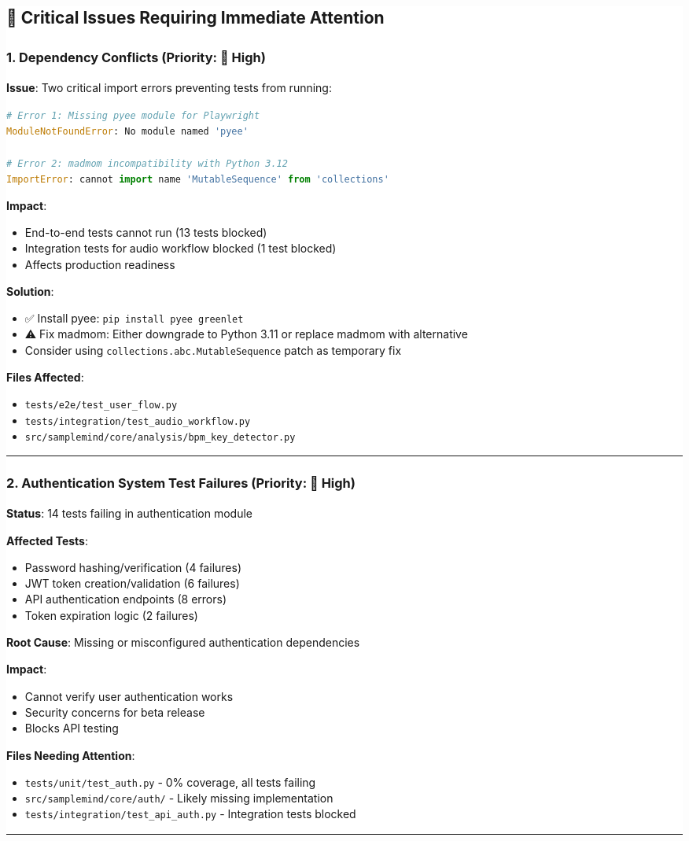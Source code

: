 
## 🎯 Critical Issues Requiring Immediate Attention

### 1. Dependency Conflicts (Priority: 🔴 High)

**Issue**: Two critical import errors preventing tests from running:

```python
# Error 1: Missing pyee module for Playwright
ModuleNotFoundError: No module named 'pyee'

# Error 2: madmom incompatibility with Python 3.12
ImportError: cannot import name 'MutableSequence' from 'collections'
```

**Impact**: 
- End-to-end tests cannot run (13 tests blocked)
- Integration tests for audio workflow blocked (1 test blocked)
- Affects production readiness

**Solution**:
- ✅ Install pyee: `pip install pyee greenlet`
- ⚠️ Fix madmom: Either downgrade to Python 3.11 or replace madmom with alternative
- Consider using `collections.abc.MutableSequence` patch as temporary fix

**Files Affected**:
- `tests/e2e/test_user_flow.py`
- `tests/integration/test_audio_workflow.py`
- `src/samplemind/core/analysis/bpm_key_detector.py`

---

### 2. Authentication System Test Failures (Priority: 🔴 High)

**Status**: 14 tests failing in authentication module

**Affected Tests**:
- Password hashing/verification (4 failures)
- JWT token creation/validation (6 failures)
- API authentication endpoints (8 errors)
- Token expiration logic (2 failures)

**Root Cause**: Missing or misconfigured authentication dependencies

**Impact**: 
- Cannot verify user authentication works
- Security concerns for beta release
- Blocks API testing

**Files Needing Attention**:
- `tests/unit/test_auth.py` - 0% coverage, all tests failing
- `src/samplemind/core/auth/` - Likely missing implementation
- `tests/integration/test_api_auth.py` - Integration tests blocked

---
